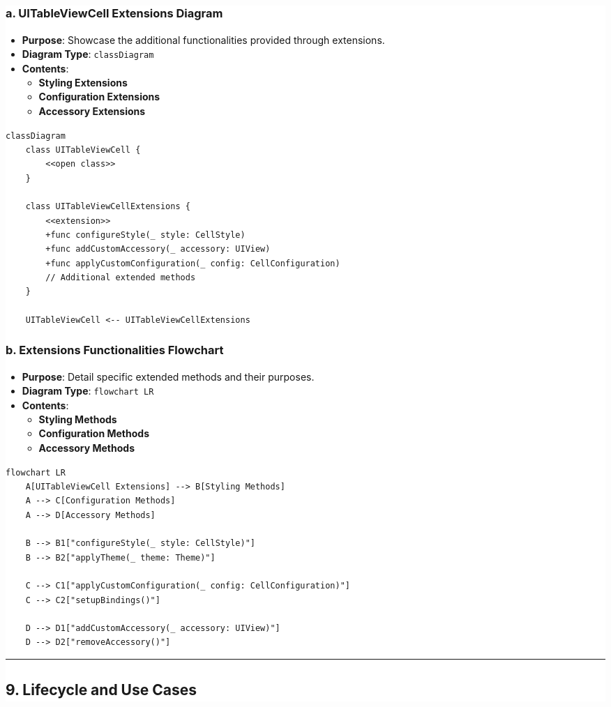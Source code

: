 ### **a. UITableViewCell Extensions Diagram**
- **Purpose**: Showcase the additional functionalities provided through extensions.
- **Diagram Type**: `classDiagram`
- **Contents**:
  - **Styling Extensions**
  - **Configuration Extensions**
  - **Accessory Extensions**

```mermaid
classDiagram
    class UITableViewCell {
        <<open class>>
    }

    class UITableViewCellExtensions {
        <<extension>>
        +func configureStyle(_ style: CellStyle)
        +func addCustomAccessory(_ accessory: UIView)
        +func applyCustomConfiguration(_ config: CellConfiguration)
        // Additional extended methods
    }

    UITableViewCell <-- UITableViewCellExtensions
```

### **b. Extensions Functionalities Flowchart**
- **Purpose**: Detail specific extended methods and their purposes.
- **Diagram Type**: `flowchart LR`
- **Contents**:
  - **Styling Methods**
  - **Configuration Methods**
  - **Accessory Methods**

```mermaid
flowchart LR
    A[UITableViewCell Extensions] --> B[Styling Methods]
    A --> C[Configuration Methods]
    A --> D[Accessory Methods]
    
    B --> B1["configureStyle(_ style: CellStyle)"]
    B --> B2["applyTheme(_ theme: Theme)"]
    
    C --> C1["applyCustomConfiguration(_ config: CellConfiguration)"]
    C --> C2["setupBindings()"]
    
    D --> D1["addCustomAccessory(_ accessory: UIView)"]
    D --> D2["removeAccessory()"]
```

---

## **9. Lifecycle and Use Cases**
